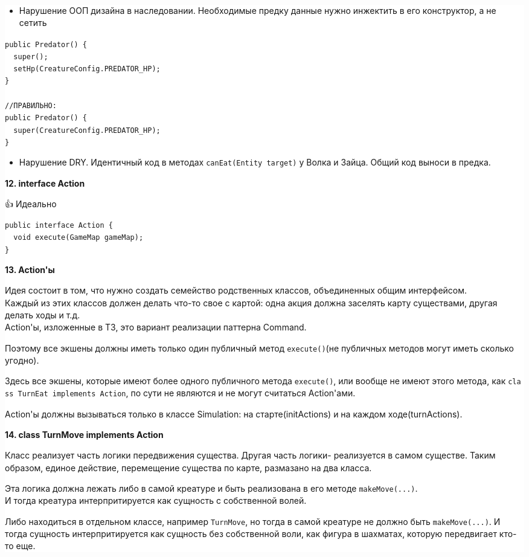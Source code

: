 - Нарушение ООП дизайна в наследовании. Необходимые предку данные нужно инжектить в его конструктор, а не сетить
```
public Predator() {
  super();
  setHp(CreatureConfig.PREDATOR_HP);
}

//ПРАВИЛЬНО:
public Predator() {
  super(CreatureConfig.PREDATOR_HP);
}
```

- Нарушение DRY. Идентичный код в методах `canEat(Entity target)` у Волка и Зайца. 
Общий код выноси в предка.

**12. interface Action**

👍 Идеально
```
public interface Action {
  void execute(GameMap gameMap);
}
```

**13. Action'ы**

Идея состоит в том, что нужно создать семейство родственных классов, объединенных общим интерфейсом.  
Каждый из этих классов должен делать что-то свое с картой: одна акция должна заселять карту существами, другая делать ходы и т.д.  
Action'ы, изложенные в ТЗ, это вариант реализации паттерна Command. 

Поэтому все экшены должны иметь только один публичный метод `execute()`(не публичных методов могут иметь сколько угодно).

Здесь все экшены, которые имеют более одного публичного метода `execute()`, или вообще не имеют этого метода, 
как `class TurnEat implements Action`, по сути не являются и не могут считаться Action'ами.

Action'ы должны вызываться только в классе Simulation: на старте(initActions) и на каждом ходе(turnActions).

**14. class TurnMove implements Action**

Класс реализует часть логики передвижения существа. Другая часть логики- реализуется в самом существе. 
Таким образом, единое действие, перемещение существа по карте, размазано на два класса.

Эта логика должна лежать либо в самой креатуре и быть реализована в его методе `makeMove(...)`.  
И тогда креатура интерпритируется как сущность с собственной волей.

Либо находиться в отдельном классе, например `TurnMove`, но тогда в самой креатуре не должно быть `makeMove(...)`.
И тогда сущность интерпритируется как сущность без собственной воли, как фигура в шахматах, которую передвигает кто-то еще.
